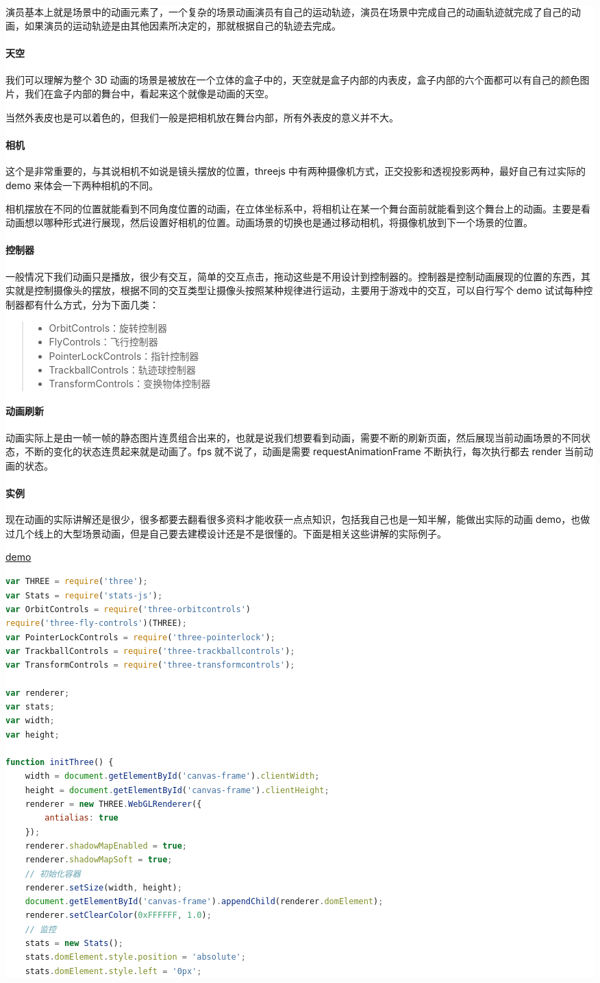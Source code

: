 演员基本上就是场景中的动画元素了，一个复杂的场景动画演员有自己的运动轨迹，演员在场景中完成自己的动画轨迹就完成了自己的动画，如果演员的运动轨迹是由其他因素所决定的，那就根据自己的轨迹去完成。

#### 天空

我们可以理解为整个 3D 动画的场景是被放在一个立体的盒子中的，天空就是盒子内部的内表皮，盒子内部的六个面都可以有自己的颜色图片，我们在盒子内部的舞台中，看起来这个就像是动画的天空。

当然外表皮也是可以着色的，但我们一般是把相机放在舞台内部，所有外表皮的意义并不大。

#### 相机

这个是非常重要的，与其说相机不如说是镜头摆放的位置，threejs 中有两种摄像机方式，正交投影和透视投影两种，最好自己有过实际的 demo 来体会一下两种相机的不同。

相机摆放在不同的位置就能看到不同角度位置的动画，在立体坐标系中，将相机让在某一个舞台面前就能看到这个舞台上的动画。主要是看动画想以哪种形式进行展现，然后设置好相机的位置。动画场景的切换也是通过移动相机，将摄像机放到下一个场景的位置。

#### 控制器

一般情况下我们动画只是播放，很少有交互，简单的交互点击，拖动这些是不用设计到控制器的。控制器是控制动画展现的位置的东西，其实就是控制摄像头的摆放，根据不同的交互类型让摄像头按照某种规律进行运动，主要用于游戏中的交互，可以自行写个 demo 试试每种控制器都有什么方式，分为下面几类：

> * OrbitControls：旋转控制器
> * FlyControls：飞行控制器
> * PointerLockControls：指针控制器
> * TrackballControls：轨迹球控制器
> * TransformControls：变换物体控制器

#### 动画刷新

动画实际上是由一帧一帧的静态图片连贯组合出来的，也就是说我们想要看到动画，需要不断的刷新页面，然后展现当前动画场景的不同状态，不断的变化的状态连贯起来就是动画了。fps 就不说了，动画是需要 requestAnimationFrame 不断执行，每次执行都去 render 当前动画的状态。

#### 实例

现在动画的实际讲解还是很少，很多都要去翻看很多资料才能收获一点点知识，包括我自己也是一知半解，能做出实际的动画 demo，也做过几个线上的大型场景动画，但是自己要去建模设计还是不是很懂的。下面是相关这些讲解的实际例子。

[demo](https://github.com/karynsong/createjsDemo/blob/master/src/js/index.js)

```javascript
var THREE = require('three');
var Stats = require('stats-js');
var OrbitControls = require('three-orbitcontrols')
require('three-fly-controls')(THREE);
var PointerLockControls = require('three-pointerlock');
var TrackballControls = require('three-trackballcontrols');
var TransformControls = require('three-transformcontrols');

var renderer;
var stats;
var width;
var height;

function initThree() {
    width = document.getElementById('canvas-frame').clientWidth;
    height = document.getElementById('canvas-frame').clientHeight;
    renderer = new THREE.WebGLRenderer({
        antialias: true
    });
    renderer.shadowMapEnabled = true;
    renderer.shadowMapSoft = true;
    // 初始化容器
    renderer.setSize(width, height);
    document.getElementById('canvas-frame').appendChild(renderer.domElement);
    renderer.setClearColor(0xFFFFFF, 1.0);
    // 监控
    stats = new Stats();
    stats.domElement.style.position = 'absolute';
    stats.domElement.style.left = '0px';
```